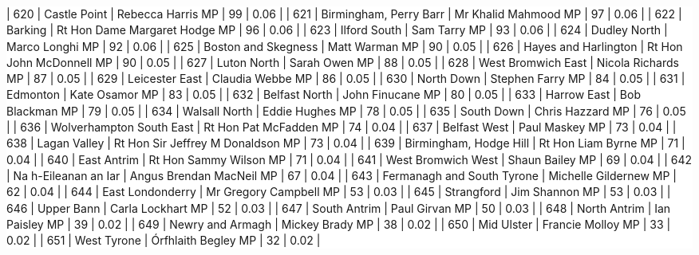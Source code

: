 | 620 | Castle Point | Rebecca Harris MP | 99 | 0.06 |
| 621 | Birmingham, Perry Barr | Mr Khalid Mahmood MP | 97 | 0.06 |
| 622 | Barking | Rt Hon Dame Margaret Hodge MP | 96 | 0.06 |
| 623 | Ilford South | Sam Tarry MP | 93 | 0.06 |
| 624 | Dudley North | Marco Longhi MP | 92 | 0.06 |
| 625 | Boston and Skegness | Matt Warman MP | 90 | 0.05 |
| 626 | Hayes and Harlington | Rt Hon John McDonnell MP | 90 | 0.05 |
| 627 | Luton North | Sarah Owen MP | 88 | 0.05 |
| 628 | West Bromwich East | Nicola Richards MP | 87 | 0.05 |
| 629 | Leicester East | Claudia Webbe MP | 86 | 0.05 |
| 630 | North Down | Stephen Farry MP | 84 | 0.05 |
| 631 | Edmonton | Kate Osamor MP | 83 | 0.05 |
| 632 | Belfast North | John Finucane MP | 80 | 0.05 |
| 633 | Harrow East | Bob Blackman MP | 79 | 0.05 |
| 634 | Walsall North | Eddie Hughes MP | 78 | 0.05 |
| 635 | South Down | Chris Hazzard MP | 76 | 0.05 |
| 636 | Wolverhampton South East | Rt Hon Pat McFadden MP | 74 | 0.04 |
| 637 | Belfast West | Paul Maskey MP | 73 | 0.04 |
| 638 | Lagan Valley | Rt Hon Sir Jeffrey M Donaldson MP | 73 | 0.04 |
| 639 | Birmingham, Hodge Hill | Rt Hon Liam Byrne MP | 71 | 0.04 |
| 640 | East Antrim | Rt Hon Sammy Wilson MP | 71 | 0.04 |
| 641 | West Bromwich West | Shaun Bailey MP | 69 | 0.04 |
| 642 | Na h-Eileanan an Iar | Angus Brendan MacNeil MP | 67 | 0.04 |
| 643 | Fermanagh and South Tyrone | Michelle Gildernew MP | 62 | 0.04 |
| 644 | East Londonderry | Mr Gregory Campbell MP | 53 | 0.03 |
| 645 | Strangford | Jim Shannon MP | 53 | 0.03 |
| 646 | Upper Bann | Carla Lockhart MP | 52 | 0.03 |
| 647 | South Antrim | Paul Girvan MP | 50 | 0.03 |
| 648 | North Antrim | Ian Paisley MP | 39 | 0.02 |
| 649 | Newry and Armagh | Mickey Brady MP | 38 | 0.02 |
| 650 | Mid Ulster | Francie Molloy MP | 33 | 0.02 |
| 651 | West Tyrone | Órfhlaith Begley MP | 32 | 0.02 |
